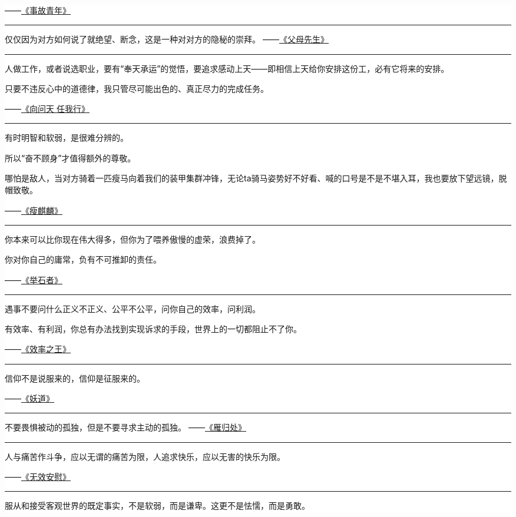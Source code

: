 ——[《事故青年》](https://www.zhihu.com/question/61134374/answer/1459491434)

---

仅仅因为对方如何说了就绝望、断念，这是一种对对方的隐秘的崇拜。
——[《父母先生》](https://www.zhihu.com/question/275805983/answer/3232669037?utm_psn=1691705887427768320)

---

人做工作，或者说选职业，要有“奉天承运”的觉悟，要追求感动上天——即相信上天给你安排这份工，必有它将来的安排。 

只要不违反心中的道德律，我只管尽可能出色的、真正尽力的完成任务。

——[《向问天 任我行》](https://www.zhihu.com/question/278704470/answer/3244728222?utm_psn=1695283841835573248)

---

有时明智和软弱，是很难分辨的。

所以“奋不顾身”才值得额外的尊敬。

哪怕是敌人，当对方骑着一匹瘦马向着我们的装甲集群冲锋，无论ta骑马姿势好不好看、喊的口号是不是不堪入耳，我也要放下望远镜，脱帽致敬。

——[《瘦麒麟》](https://www.zhihu.com/question/618932578/answer/3184785898)

---

你本来可以比你现在伟大得多，但你为了喂养傲慢的虚荣，浪费掉了。

你对你自己的庸常，负有不可推卸的责任。

——[《举石者》](https://www.zhihu.com/question/610461559/answer/3193761028)

---
  
遇事不要问什么正义不正义、公平不公平，问你自己的效率，问利润。

有效率、有利润，你总有办法找到实现诉求的手段，世界上的一切都阻止不了你。

——[《效率之王》](https://www.zhihu.com/question/620457299/answer/3198812546)

---

信仰不是说服来的，信仰是征服来的。

——[《妖道》](https://www.zhihu.com/question/609747330/answer/3200038153)

---

不要畏惧被动的孤独，但是不要寻求主动的孤独。
——[《雁归处》](https://www.zhihu.com/question/610389488/answer/3156585240)

---

人与痛苦作斗争，应以无谓的痛苦为限，人追求快乐，应以无害的快乐为限。

——[《无效安慰》](https://www.zhihu.com/question/601879772/answer/3120838025)

---

服从和接受客观世界的既定事实，不是软弱，而是谦卑。这更不是怯懦，而是勇敢。
